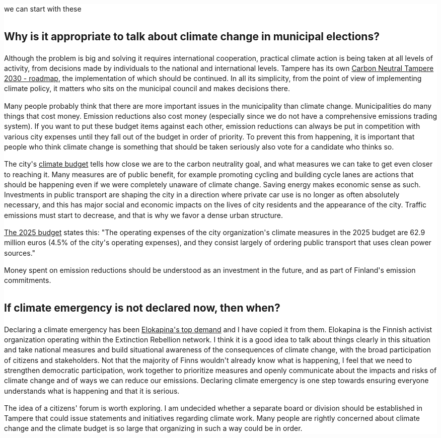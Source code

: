 we can start with these

## Why is it appropriate to talk about climate change in municipal elections?

Although the problem is big and solving it requires international cooperation, practical climate action is being taken at all levels of activity, from decisions made by individuals to the national and international levels. Tampere has its own [Carbon Neutral Tampere 2030 - roadmap](https://www.tampere.fi/en/nature-and-environment/climate-action-tampere/climate-neutral-tampere-2030), the implementation of which should be continued. In all its simplicity, from the point of view of implementing climate policy, it matters who sits on the municipal council and makes decisions there.

Many people probably think that there are more important issues in the municipality than climate change. Municipalities do many things that cost money. Emission reductions also cost money (especially since we do not have a comprehensive emissions trading system). If you want to put these budget items against each other, emission reductions can always be put in competition with various city expenses until they fall out of the budget in order of priority. To prevent this from happening, it is important that people who think climate change is something that should be taken seriously also vote for a candidate who thinks so.

The city's [climate budget](https://www.tampere.fi/en/nature-and-environment/climate-action-tampere/climate-budget) tells how close we are to the carbon neutrality goal, and what measures we can take to get even closer to reaching it. Many measures are of public benefit, for example promoting cycling and building cycle lanes are actions that should be happening even if we were completely unaware of climate change. Saving energy makes economic sense as such. Investments in public transport are shaping the city in a direction where private car use is no longer as often absolutely necessary, and this has major social and economic impacts on the lives of city residents and the appearance of the city. Traffic emissions must start to decrease, and that is why we favor a dense urban structure.

[The 2025 budget](https://www.tampere.fi/sites/default/files/2024-11/Talousarvio-2025.pdf) states this: "The operating expenses of the city organization's climate measures in the 2025 budget are 62.9 million euros (4.5% of the city's operating expenses), and they consist largely of ordering public transport that uses clean power sources."

Money spent on emission reductions should be understood as an investment in the future, and as part of Finland's emission commitments.


## If climate emergency is not declared now, then when?

Declaring a climate emergency has been [Elokapina's top demand](https://elokapina.fi/our-demands/) and I have copied it from them. Elokapina is the Finnish activist organization operating within the Extinction Rebellion network. I think it is a good idea to talk about things clearly in this situation and take national measures and build situational awareness of the consequences of climate change, with the broad participation of citizens and stakeholders. Not that the majority of Finns wouldn't already know what is happening, I feel that we need to strengthen democratic participation, work together to prioritize measures and openly communicate about the impacts and risks of climate change and of ways we can reduce our emissions. Declaring climate emergency is one step towards ensuring everyone understands what is happening and that it is serious.

The idea of a citizens' forum is worth exploring. I am undecided whether a separate board or division should be established in Tampere that could issue statements and initiatives regarding climate work. Many people are rightly concerned about climate change and the climate budget is so large that organizing in such a way could be in order.
